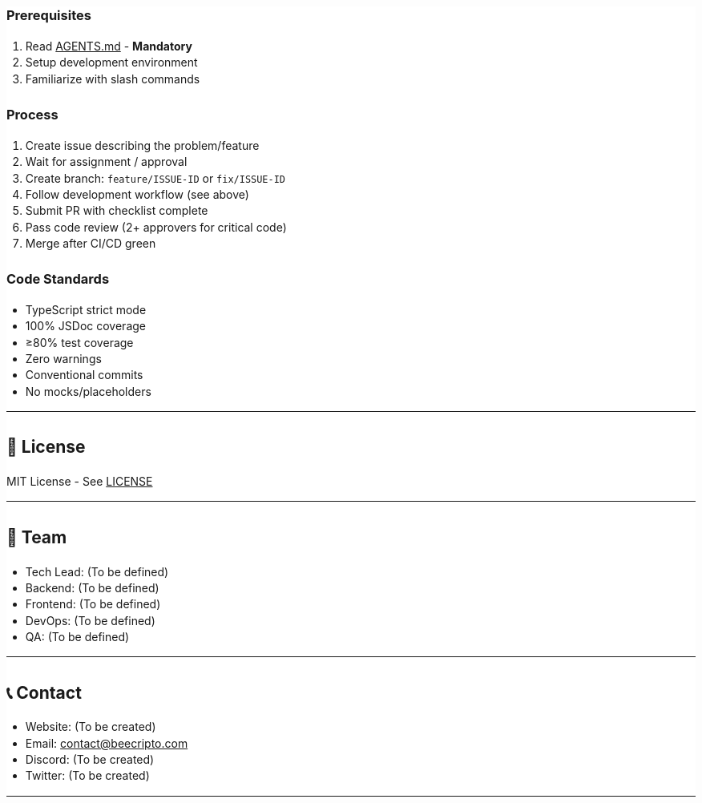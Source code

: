 ### Prerequisites

1. Read [AGENTS.md](./AGENTS.md) - **Mandatory**
2. Setup development environment
3. Familiarize with slash commands

### Process

1. Create issue describing the problem/feature
2. Wait for assignment / approval
3. Create branch: `feature/ISSUE-ID` or `fix/ISSUE-ID`
4. Follow development workflow (see above)
5. Submit PR with checklist complete
6. Pass code review (2+ approvers for critical code)
7. Merge after CI/CD green

### Code Standards

- TypeScript strict mode
- 100% JSDoc coverage
- ≥80% test coverage
- Zero warnings
- Conventional commits
- No mocks/placeholders

---

## 📜 License

MIT License - See [LICENSE](./LICENSE)

---

## 👥 Team

- Tech Lead: (To be defined)
- Backend: (To be defined)
- Frontend: (To be defined)
- DevOps: (To be defined)
- QA: (To be defined)

---

## 📞 Contact

- Website: (To be created)
- Email: contact@beecripto.com
- Discord: (To be created)
- Twitter: (To be created)

---
